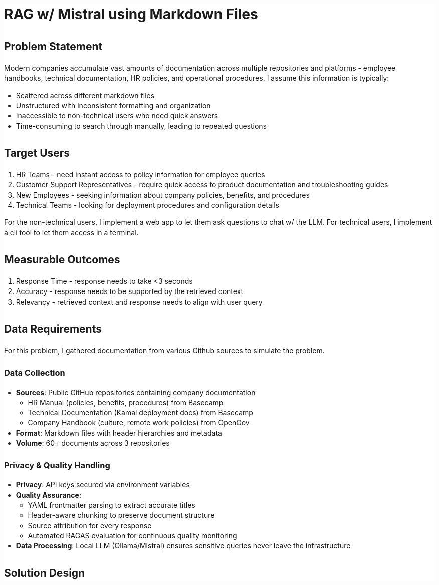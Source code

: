 # RAG w/ Mistral using Markdown Files

## Problem Statement 
Modern companies accumulate vast amounts of documentation across multiple repositories and platforms - employee handbooks, technical documentation, HR policies, and operational procedures. I assume this information is typically:
- Scattered across different markdown files
- Unstructured with inconsistent formatting and organization
- Inaccessible to non-technical users who need quick answers
- Time-consuming to search through manually, leading to repeated questions

## Target Users
1. HR Teams - need instant access to policy information for employee queries
2. Customer Support Representatives - require quick access to product documentation and troubleshooting guides
3. New Employees - seeking information about company policies, benefits, and procedures
4. Technical Teams - looking for deployment procedures and configuration details

For the non-technical users, I implement a web app to let them ask questions to chat w/ the LLM.
For technical users, I implement a cli tool to let them access in a terminal. 

## Measurable Outcomes 
1. Response Time - response needs to take <3 seconds 
2. Accuracy - response needs to be supported by the retrieved context 
3. Relevancy - retrieved context and response needs to align with user query

## Data Requirements
For this problem, I gathered documentation from various Github sources to simulate the problem. 
### Data Collection
- **Sources**: Public GitHub repositories containing company documentation
  - HR Manual (policies, benefits, procedures) from Basecamp
  - Technical Documentation (Kamal deployment docs) from Basecamp
  - Company Handbook (culture, remote work policies) from OpenGov
- **Format**: Markdown files with header hierarchies and metadata
- **Volume**: 60+ documents across 3 repositories

### Privacy & Quality Handling
- **Privacy**: API keys secured via environment variables
- **Quality Assurance**:
  - YAML frontmatter parsing to extract accurate titles
  - Header-aware chunking to preserve document structure
  - Source attribution for every response
  - Automated RAGAS evaluation for continuous quality monitoring
- **Data Processing**: Local LLM (Ollama/Mistral) ensures sensitive queries never leave the infrastructure

## Solution Design
